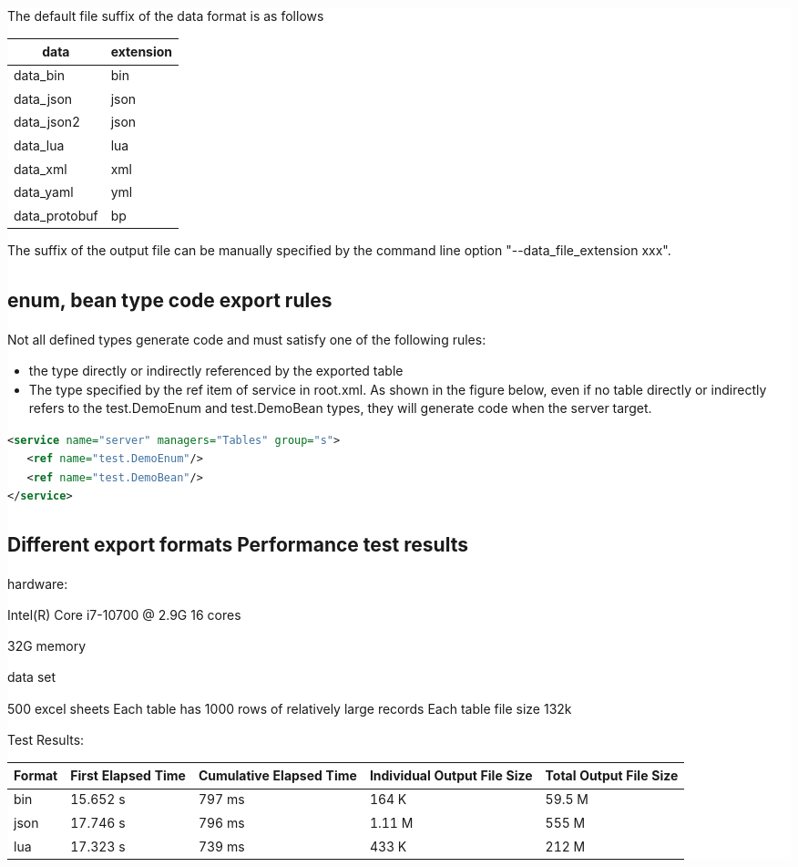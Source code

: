 The default file suffix of the data format is as follows

|data|extension|
|-|-|
|data_bin|bin|
|data_json|json|
|data_json2|json|
|data_lua|lua|
|data_xml|xml|
|data_yaml|yml|
|data_protobuf|bp|

The suffix of the output file can be manually specified by the command line option "--data_file_extension xxx".

## enum, bean type code export rules

Not all defined types generate code and must satisfy one of the following rules:

- the type directly or indirectly referenced by the exported table
- The type specified by the ref item of service in root.xml. As shown in the figure below, even if no table directly or indirectly refers to the test.DemoEnum and test.DemoBean types, they will generate code when the server target.

```xml
<service name="server" managers="Tables" group="s">
   <ref name="test.DemoEnum"/>
   <ref name="test.DemoBean"/>
</service>
```

## Different export formats Performance test results

hardware:

  Intel(R) Core i7-10700 @ 2.9G 16 cores

  32G memory

data set
  
   500 excel sheets
   Each table has 1000 rows of relatively large records
   Each table file size 132k

Test Results:

| Format | First Elapsed Time | Cumulative Elapsed Time | Individual Output File Size | Total Output File Size |
| ---- | --------| ------  | ----            | ------ |
| bin  | 15.652 s| 797 ms  | 164 K            | 59.5 M |
| json | 17.746 s| 796 ms  | 1.11 M           | 555 M   |
| lua  | 17.323 s| 739 ms  | 433 K           | 212 M   |
